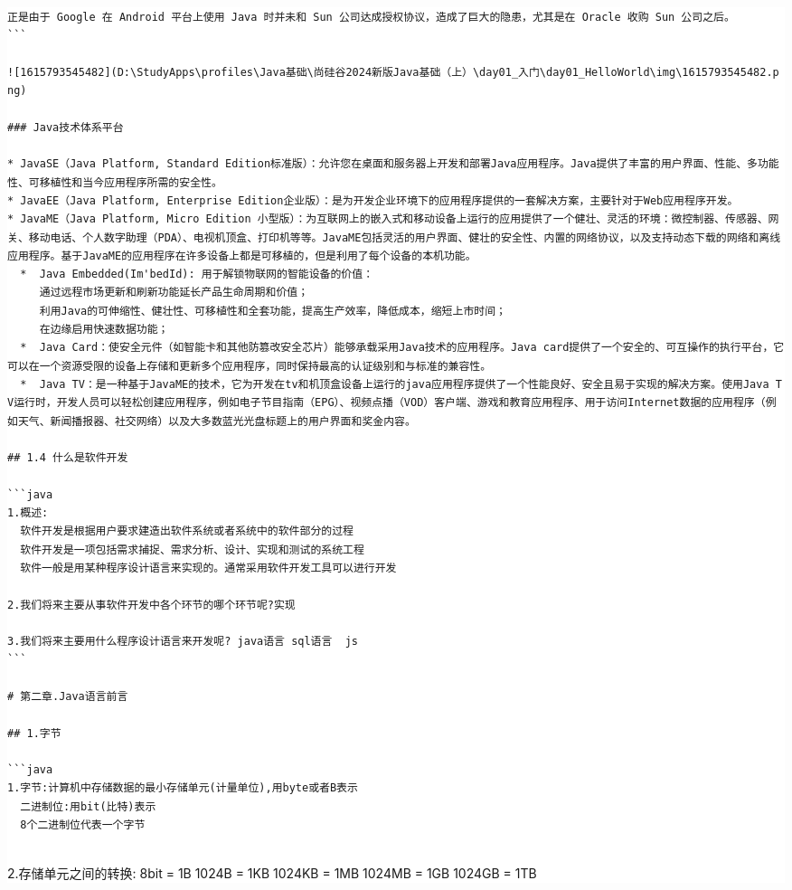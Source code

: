     正是由于 Google 在 Android 平台上使用 Java 时并未和 Sun 公司达成授权协议，造成了巨大的隐患，尤其是在 Oracle 收购 Sun 公司之后。
    ```
    
    ![1615793545482](D:\StudyApps\profiles\Java基础\尚硅谷2024新版Java基础（上）\day01_入门\day01_HelloWorld\img\1615793545482.png)
    
    ### Java技术体系平台
    
    * JavaSE（Java Platform, Standard Edition标准版）：允许您在桌面和服务器上开发和部署Java应用程序。Java提供了丰富的用户界面、性能、多功能性、可移植性和当今应用程序所需的安全性。
    * JavaEE（Java Platform, Enterprise Edition企业版）：是为开发企业环境下的应用程序提供的一套解决方案，主要针对于Web应用程序开发。
    * JavaME（Java Platform, Micro Edition 小型版）：为互联网上的嵌入式和移动设备上运行的应用提供了一个健壮、灵活的环境：微控制器、传感器、网关、移动电话、个人数字助理（PDA）、电视机顶盒、打印机等等。JavaME包括灵活的用户界面、健壮的安全性、内置的网络协议，以及支持动态下载的网络和离线应用程序。基于JavaME的应用程序在许多设备上都是可移植的，但是利用了每个设备的本机功能。
      *  Java Embedded(Im'bedId): 用于解锁物联网的智能设备的价值：
         通过远程市场更新和刷新功能延长产品生命周期和价值；
         利用Java的可伸缩性、健壮性、可移植性和全套功能，提高生产效率，降低成本，缩短上市时间；
         在边缘启用快速数据功能；
      *  Java Card：使安全元件（如智能卡和其他防篡改安全芯片）能够承载采用Java技术的应用程序。Java card提供了一个安全的、可互操作的执行平台，它可以在一个资源受限的设备上存储和更新多个应用程序，同时保持最高的认证级别和与标准的兼容性。
      *  Java TV：是一种基于JavaME的技术，它为开发在tv和机顶盒设备上运行的java应用程序提供了一个性能良好、安全且易于实现的解决方案。使用Java TV运行时，开发人员可以轻松创建应用程序，例如电子节目指南（EPG）、视频点播（VOD）客户端、游戏和教育应用程序、用于访问Internet数据的应用程序（例如天气、新闻播报器、社交网络）以及大多数蓝光光盘标题上的用户界面和奖金内容。
    
    ## 1.4 什么是软件开发
    
    ```java
    1.概述:
      软件开发是根据用户要求建造出软件系统或者系统中的软件部分的过程
      软件开发是一项包括需求捕捉、需求分析、设计、实现和测试的系统工程
      软件一般是用某种程序设计语言来实现的。通常采用软件开发工具可以进行开发
      
    2.我们将来主要从事软件开发中各个环节的哪个环节呢?实现
      
    3.我们将来主要用什么程序设计语言来开发呢? java语言 sql语言  js
    ```
    
    # 第二章.Java语言前言
    
    ## 1.字节
    
    ```java
    1.字节:计算机中存储数据的最小存储单元(计量单位),用byte或者B表示
      二进制位:用bit(比特)表示
      8个二进制位代表一个字节 


​          
    2.存储单元之间的转换:
      8bit = 1B
      1024B = 1KB
      1024KB = 1MB
      1024MB = 1GB
      1024GB = 1TB
          